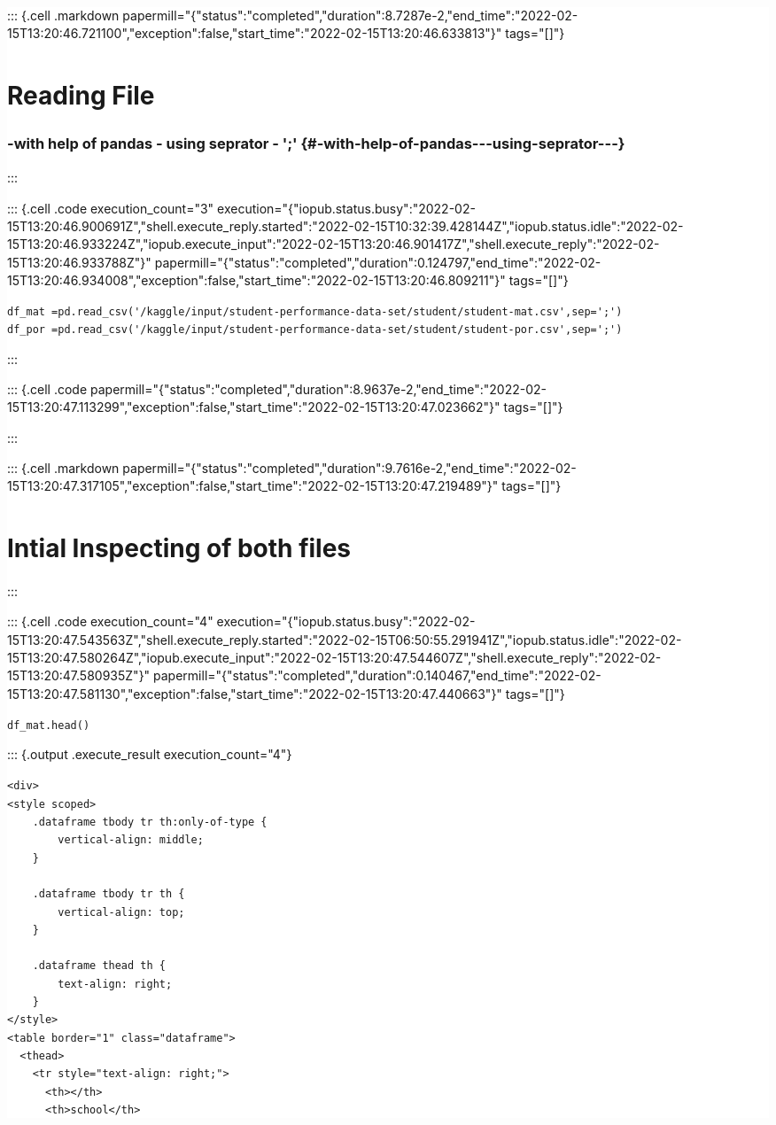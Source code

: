 ::: {.cell .markdown papermill="{\"status\":\"completed\",\"duration\":8.7287e-2,\"end_time\":\"2022-02-15T13:20:46.721100\",\"exception\":false,\"start_time\":\"2022-02-15T13:20:46.633813\"}" tags="[]"}
# Reading File

### -with help of pandas - using seprator - \';\' {#-with-help-of-pandas---using-seprator---}
:::

::: {.cell .code execution_count="3" execution="{\"iopub.status.busy\":\"2022-02-15T13:20:46.900691Z\",\"shell.execute_reply.started\":\"2022-02-15T10:32:39.428144Z\",\"iopub.status.idle\":\"2022-02-15T13:20:46.933224Z\",\"iopub.execute_input\":\"2022-02-15T13:20:46.901417Z\",\"shell.execute_reply\":\"2022-02-15T13:20:46.933788Z\"}" papermill="{\"status\":\"completed\",\"duration\":0.124797,\"end_time\":\"2022-02-15T13:20:46.934008\",\"exception\":false,\"start_time\":\"2022-02-15T13:20:46.809211\"}" tags="[]"}
``` {.python}
df_mat =pd.read_csv('/kaggle/input/student-performance-data-set/student/student-mat.csv',sep=';')
df_por =pd.read_csv('/kaggle/input/student-performance-data-set/student/student-por.csv',sep=';')
```
:::

::: {.cell .code papermill="{\"status\":\"completed\",\"duration\":8.9637e-2,\"end_time\":\"2022-02-15T13:20:47.113299\",\"exception\":false,\"start_time\":\"2022-02-15T13:20:47.023662\"}" tags="[]"}
``` {.python}
```
:::

::: {.cell .markdown papermill="{\"status\":\"completed\",\"duration\":9.7616e-2,\"end_time\":\"2022-02-15T13:20:47.317105\",\"exception\":false,\"start_time\":\"2022-02-15T13:20:47.219489\"}" tags="[]"}
# Intial Inspecting of both files
:::

::: {.cell .code execution_count="4" execution="{\"iopub.status.busy\":\"2022-02-15T13:20:47.543563Z\",\"shell.execute_reply.started\":\"2022-02-15T06:50:55.291941Z\",\"iopub.status.idle\":\"2022-02-15T13:20:47.580264Z\",\"iopub.execute_input\":\"2022-02-15T13:20:47.544607Z\",\"shell.execute_reply\":\"2022-02-15T13:20:47.580935Z\"}" papermill="{\"status\":\"completed\",\"duration\":0.140467,\"end_time\":\"2022-02-15T13:20:47.581130\",\"exception\":false,\"start_time\":\"2022-02-15T13:20:47.440663\"}" tags="[]"}
``` {.python}
df_mat.head()
```

::: {.output .execute_result execution_count="4"}
```{=html}
<div>
<style scoped>
    .dataframe tbody tr th:only-of-type {
        vertical-align: middle;
    }

    .dataframe tbody tr th {
        vertical-align: top;
    }

    .dataframe thead th {
        text-align: right;
    }
</style>
<table border="1" class="dataframe">
  <thead>
    <tr style="text-align: right;">
      <th></th>
      <th>school</th>
```
